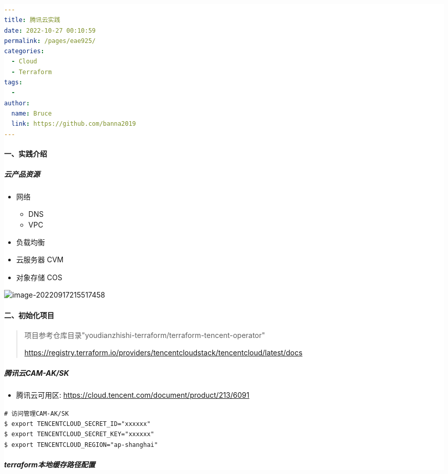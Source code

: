 ```yaml
---
title: 腾讯云实践
date: 2022-10-27 00:10:59
permalink: /pages/eae925/
categories:
  - Cloud
  - Terraform
tags:
  - 
author: 
  name: Bruce
  link: https://github.com/banna2019
---
```



#### 一、实践介绍

##### 云产品资源

- 网络
  - DNS
  - VPC

- 负载均衡
- 云服务器 CVM
- 对象存储 COS

![image-20220917215517458](https://bruce-log-img.oss-cn-shanghai.aliyuncs.com/image-20220917215517458.png)



#### 二、初始化项目

>项目参考仓库目录"youdianzhishi-terraform/terraform-tencent-operator"
>
>https://registry.terraform.io/providers/tencentcloudstack/tencentcloud/latest/docs



##### 腾讯云CAM-AK/SK

- 腾讯云可用区: https://cloud.tencent.com/document/product/213/6091

```shell
# 访问管理CAM-AK/SK
$ export TENCENTCLOUD_SECRET_ID="xxxxxx"
$ export TENCENTCLOUD_SECRET_KEY="xxxxxx"
$ export TENCENTCLOUD_REGION="ap-shanghai"
```





##### terraform本地缓存路径配置
